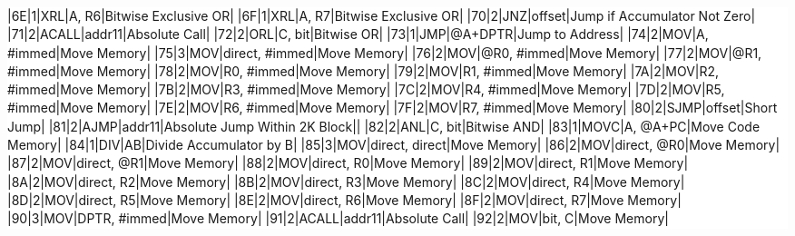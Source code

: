 |6E|1|XRL|A, R6|Bitwise Exclusive OR|
|6F|1|XRL|A, R7|Bitwise Exclusive OR|
|70|2|JNZ|offset|Jump if Accumulator Not Zero|
|71|2|ACALL|addr11|Absolute Call|
|72|2|ORL|C, bit|Bitwise OR|
|73|1|JMP|@A+DPTR|Jump to Address|
|74|2|MOV|A, #immed|Move Memory|
|75|3|MOV|direct, #immed|Move Memory|
|76|2|MOV|@R0, #immed|Move Memory|
|77|2|MOV|@R1, #immed|Move Memory|
|78|2|MOV|R0, #immed|Move Memory|
|79|2|MOV|R1, #immed|Move Memory|
|7A|2|MOV|R2, #immed|Move Memory|
|7B|2|MOV|R3, #immed|Move Memory|
|7C|2|MOV|R4, #immed|Move Memory|
|7D|2|MOV|R5, #immed|Move Memory|
|7E|2|MOV|R6, #immed|Move Memory|
|7F|2|MOV|R7, #immed|Move Memory|
|80|2|SJMP|offset|Short Jump|
|81|2|AJMP|addr11|Absolute Jump Within 2K Block||
|82|2|ANL|C, bit|Bitwise AND|
|83|1|MOVC|A, @A+PC|Move Code Memory|
|84|1|DIV|AB|Divide Accumulator by B|
|85|3|MOV|direct, direct|Move Memory|
|86|2|MOV|direct, @R0|Move Memory|
|87|2|MOV|direct, @R1|Move Memory|
|88|2|MOV|direct, R0|Move Memory|
|89|2|MOV|direct, R1|Move Memory|
|8A|2|MOV|direct, R2|Move Memory|
|8B|2|MOV|direct, R3|Move Memory|
|8C|2|MOV|direct, R4|Move Memory|
|8D|2|MOV|direct, R5|Move Memory|
|8E|2|MOV|direct, R6|Move Memory|
|8F|2|MOV|direct, R7|Move Memory|
|90|3|MOV|DPTR, #immed|Move Memory|
|91|2|ACALL|addr11|Absolute Call|
|92|2|MOV|bit, C|Move Memory|